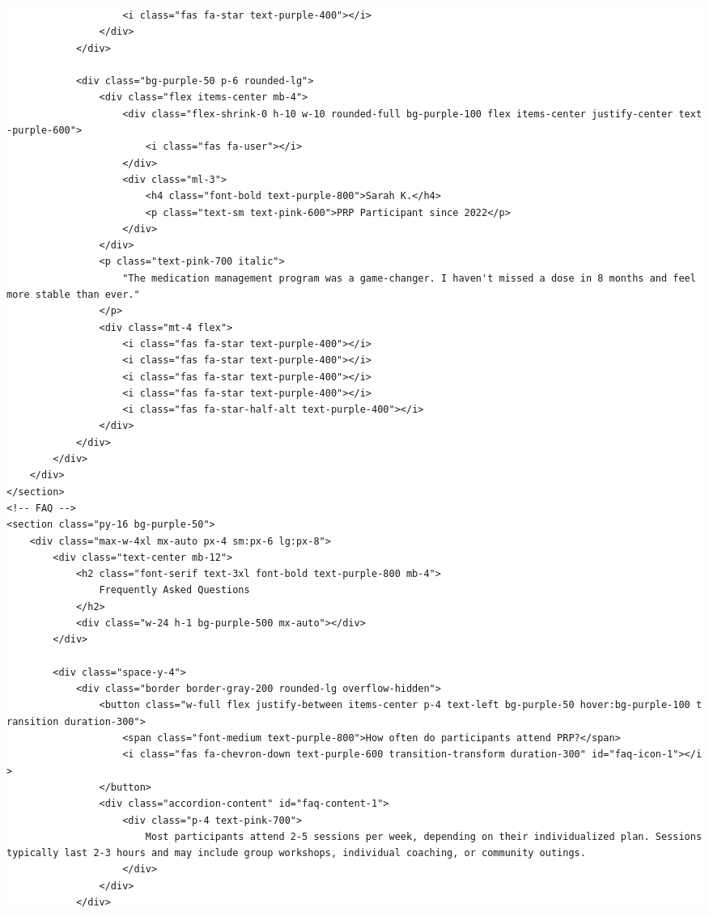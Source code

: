                         <i class="fas fa-star text-purple-400"></i>
                    </div>
                </div>
                
                <div class="bg-purple-50 p-6 rounded-lg">
                    <div class="flex items-center mb-4">
                        <div class="flex-shrink-0 h-10 w-10 rounded-full bg-purple-100 flex items-center justify-center text-purple-600">
                            <i class="fas fa-user"></i>
                        </div>
                        <div class="ml-3">
                            <h4 class="font-bold text-purple-800">Sarah K.</h4>
                            <p class="text-sm text-pink-600">PRP Participant since 2022</p>
                        </div>
                    </div>
                    <p class="text-pink-700 italic">
                        "The medication management program was a game-changer. I haven't missed a dose in 8 months and feel more stable than ever."
                    </p>
                    <div class="mt-4 flex">
                        <i class="fas fa-star text-purple-400"></i>
                        <i class="fas fa-star text-purple-400"></i>
                        <i class="fas fa-star text-purple-400"></i>
                        <i class="fas fa-star text-purple-400"></i>
                        <i class="fas fa-star-half-alt text-purple-400"></i>
                    </div>
                </div>
            </div>
        </div>
    </section>
    <!-- FAQ -->
    <section class="py-16 bg-purple-50">
        <div class="max-w-4xl mx-auto px-4 sm:px-6 lg:px-8">
            <div class="text-center mb-12">
                <h2 class="font-serif text-3xl font-bold text-purple-800 mb-4">
                    Frequently Asked Questions
                </h2>
                <div class="w-24 h-1 bg-purple-500 mx-auto"></div>
            </div>
            
            <div class="space-y-4">
                <div class="border border-gray-200 rounded-lg overflow-hidden">
                    <button class="w-full flex justify-between items-center p-4 text-left bg-purple-50 hover:bg-purple-100 transition duration-300">
                        <span class="font-medium text-purple-800">How often do participants attend PRP?</span>
                        <i class="fas fa-chevron-down text-purple-600 transition-transform duration-300" id="faq-icon-1"></i>
                    </button>
                    <div class="accordion-content" id="faq-content-1">
                        <div class="p-4 text-pink-700">
                            Most participants attend 2-5 sessions per week, depending on their individualized plan. Sessions typically last 2-3 hours and may include group workshops, individual coaching, or community outings.
                        </div>
                    </div>
                </div>
                